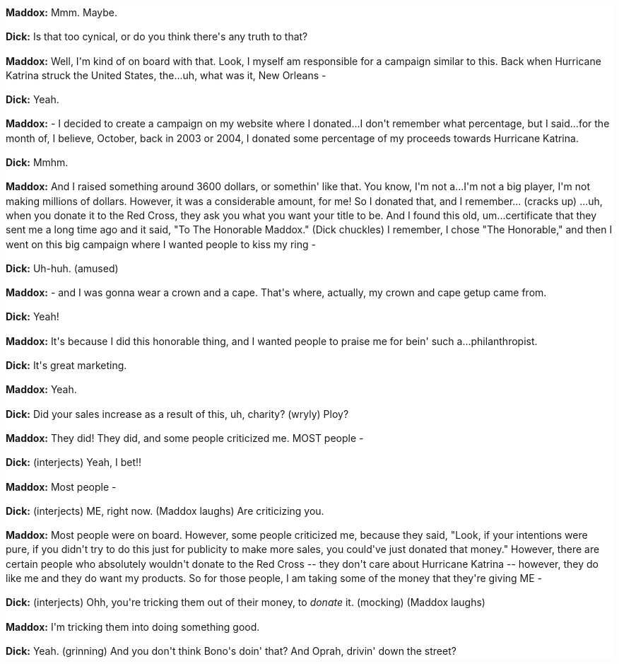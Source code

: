 **Maddox:** Mmm. Maybe.

**Dick:** Is that too cynical, or do you think there's any truth to that?

**Maddox:** Well, I'm kind of on board with that. Look, I myself am responsible for a campaign similar to this. Back when Hurricane Katrina struck the United States, the...uh, what was it, New Orleans -

**Dick:** Yeah.

**Maddox:** - I decided to create a campaign on my website where I donated...I don't remember what percentage, but I said…for the month of, I believe, October, back in 2003 or 2004, I donated some percentage of my proceeds towards Hurricane Katrina.

**Dick:** Mmhm.

**Maddox:** And I raised something around 3600 dollars, or somethin' like that. You know, I'm not a...I'm not a big player, I'm not making millions of dollars. However, it was a considerable amount, for me! So I donated that, and I remember... (cracks up) ...uh, when you donate it to the Red Cross, they ask you what you want your title to be. And I found this old, um...certificate that they sent me a long time ago and it said, "To The Honorable Maddox." (Dick chuckles) I remember, I chose "The Honorable," and then I went on this big campaign where I wanted people to kiss my ring -

**Dick:** Uh-huh. (amused)

**Maddox:** - and I was gonna wear a crown and a cape. That's where, actually, my crown and cape getup came from.

**Dick:** Yeah!

**Maddox:** It's because I did this honorable thing, and I wanted people to praise me for bein' such a...philanthropist.

**Dick:** It's great marketing.

**Maddox:** Yeah.

**Dick:** Did your sales increase as a result of this, uh, charity? (wryly) Ploy?

**Maddox:** They did! They did, and some people criticized me. MOST people -

**Dick:** (interjects) Yeah, I bet!!

**Maddox:** Most people -

**Dick:** (interjects) ME, right now. (Maddox laughs) Are criticizing you.

**Maddox:** Most people were on board. However, some people criticized me, because they said, "Look, if your intentions were pure, if you didn't try to do this just for publicity to make more sales, you could've just donated that money." However, there are certain people who absolutely wouldn't donate to the Red Cross -- they don't care about Hurricane Katrina -- however, they do like me and they do want my products. So for those people, I am taking some of the money that they're giving ME -

**Dick:** (interjects) Ohh, you're tricking them out of their money, to *donate* it. (mocking) (Maddox laughs)

**Maddox:** I'm tricking them into doing something good.

**Dick:** Yeah. (grinning) And you don't think Bono's doin' that? And Oprah, drivin' down the street?
